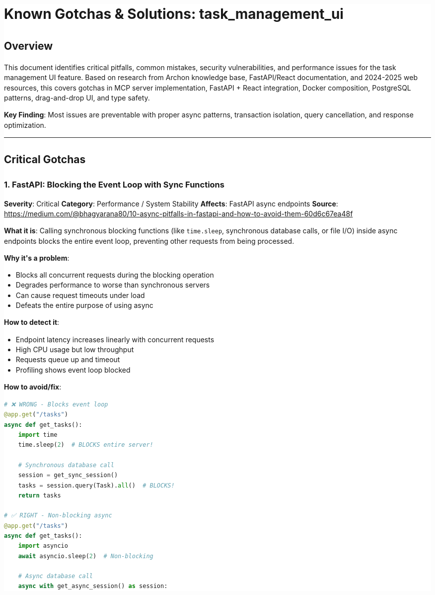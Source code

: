 # Known Gotchas & Solutions: task_management_ui

## Overview

This document identifies critical pitfalls, common mistakes, security vulnerabilities, and performance issues for the task management UI feature. Based on research from Archon knowledge base, FastAPI/React documentation, and 2024-2025 web resources, this covers gotchas in MCP server implementation, FastAPI + React integration, Docker composition, PostgreSQL patterns, drag-and-drop UI, and type safety.

**Key Finding**: Most issues are preventable with proper async patterns, transaction isolation, query cancellation, and response optimization.

---

## Critical Gotchas

### 1. FastAPI: Blocking the Event Loop with Sync Functions

**Severity**: Critical
**Category**: Performance / System Stability
**Affects**: FastAPI async endpoints
**Source**: https://medium.com/@bhagyarana80/10-async-pitfalls-in-fastapi-and-how-to-avoid-them-60d6c67ea48f

**What it is**:
Calling synchronous blocking functions (like `time.sleep`, synchronous database calls, or file I/O) inside async endpoints blocks the entire event loop, preventing other requests from being processed.

**Why it's a problem**:
- Blocks all concurrent requests during the blocking operation
- Degrades performance to worse than synchronous servers
- Can cause request timeouts under load
- Defeats the entire purpose of using async

**How to detect it**:
- Endpoint latency increases linearly with concurrent requests
- High CPU usage but low throughput
- Requests queue up and timeout
- Profiling shows event loop blocked

**How to avoid/fix**:

```python
# ❌ WRONG - Blocks event loop
@app.get("/tasks")
async def get_tasks():
    import time
    time.sleep(2)  # BLOCKS entire server!

    # Synchronous database call
    session = get_sync_session()
    tasks = session.query(Task).all()  # BLOCKS!
    return tasks

# ✅ RIGHT - Non-blocking async
@app.get("/tasks")
async def get_tasks():
    import asyncio
    await asyncio.sleep(2)  # Non-blocking

    # Async database call
    async with get_async_session() as session:
```